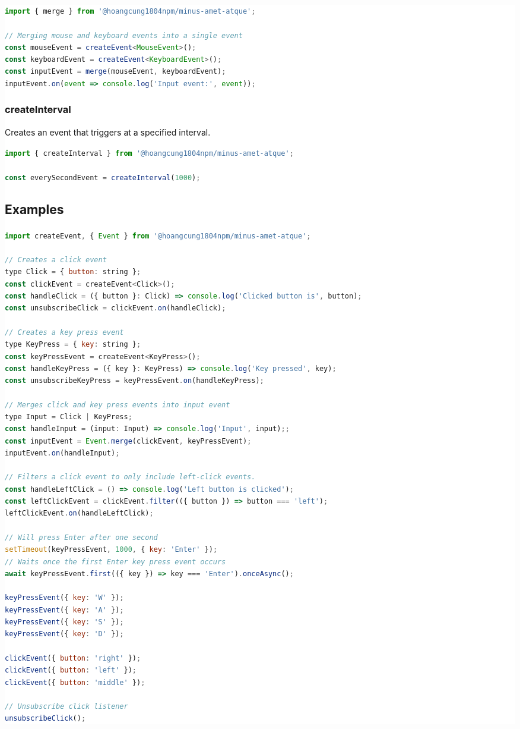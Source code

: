 
```ts
import { merge } from '@hoangcung1804npm/minus-amet-atque';

// Merging mouse and keyboard events into a single event
const mouseEvent = createEvent<MouseEvent>();
const keyboardEvent = createEvent<KeyboardEvent>();
const inputEvent = merge(mouseEvent, keyboardEvent);
inputEvent.on(event => console.log('Input event:', event));
```

### createInterval

Creates an event that triggers at a specified interval.

```ts
import { createInterval } from '@hoangcung1804npm/minus-amet-atque';

const everySecondEvent = createInterval(1000);
```

## Examples

```js
import createEvent, { Event } from '@hoangcung1804npm/minus-amet-atque';

// Creates a click event
type Click = { button: string };
const clickEvent = createEvent<Click>();
const handleClick = ({ button }: Click) => console.log('Clicked button is', button);
const unsubscribeClick = clickEvent.on(handleClick);

// Creates a key press event
type KeyPress = { key: string };
const keyPressEvent = createEvent<KeyPress>();
const handleKeyPress = ({ key }: KeyPress) => console.log('Key pressed', key);
const unsubscribeKeyPress = keyPressEvent.on(handleKeyPress);

// Merges click and key press events into input event
type Input = Click | KeyPress;
const handleInput = (input: Input) => console.log('Input', input);;
const inputEvent = Event.merge(clickEvent, keyPressEvent);
inputEvent.on(handleInput);

// Filters a click event to only include left-click events.
const handleLeftClick = () => console.log('Left button is clicked');
const leftClickEvent = clickEvent.filter(({ button }) => button === 'left');
leftClickEvent.on(handleLeftClick);

// Will press Enter after one second
setTimeout(keyPressEvent, 1000, { key: 'Enter' });
// Waits once the first Enter key press event occurs
await keyPressEvent.first(({ key }) => key === 'Enter').onceAsync();

keyPressEvent({ key: 'W' });
keyPressEvent({ key: 'A' });
keyPressEvent({ key: 'S' });
keyPressEvent({ key: 'D' });

clickEvent({ button: 'right' });
clickEvent({ button: 'left' });
clickEvent({ button: 'middle' });

// Unsubscribe click listener
unsubscribeClick();
```